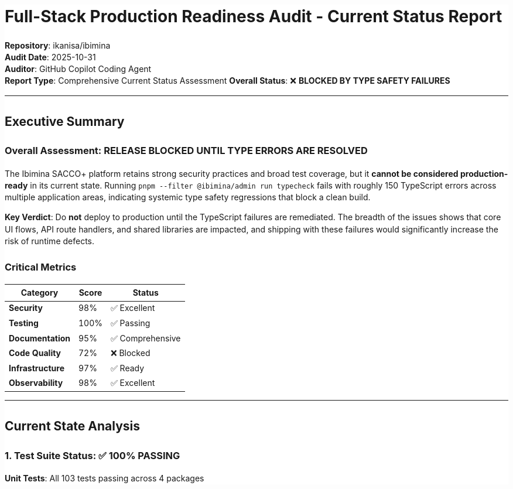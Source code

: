 # Full-Stack Production Readiness Audit - Current Status Report

**Repository**: ikanisa/ibimina  
**Audit Date**: 2025-10-31  
**Auditor**: GitHub Copilot Coding Agent  
**Report Type**: Comprehensive Current Status Assessment **Overall Status**: ❌
**BLOCKED BY TYPE SAFETY FAILURES**

---

## Executive Summary

### Overall Assessment: **RELEASE BLOCKED UNTIL TYPE ERRORS ARE RESOLVED**

The Ibimina SACCO+ platform retains strong security practices and broad test
coverage, but it **cannot be considered production-ready** in its current state.
Running `pnpm --filter @ibimina/admin run typecheck` fails with roughly 150
TypeScript errors across multiple application areas, indicating systemic type
safety regressions that block a clean build.

**Key Verdict**: Do **not** deploy to production until the TypeScript failures
are remediated. The breadth of the issues shows that core UI flows, API route
handlers, and shared libraries are impacted, and shipping with these failures
would significantly increase the risk of runtime defects.

### Critical Metrics

| Category           | Score | Status           |
| ------------------ | ----- | ---------------- |
| **Security**       | 98%   | ✅ Excellent     |
| **Testing**        | 100%  | ✅ Passing       |
| **Documentation**  | 95%   | ✅ Comprehensive |
| **Code Quality**   | 72%   | ❌ Blocked       |
| **Infrastructure** | 97%   | ✅ Ready         |
| **Observability**  | 98%   | ✅ Excellent     |

---

## Current State Analysis

### 1. Test Suite Status: ✅ **100% PASSING**

**Unit Tests**: All 103 tests passing across 4 packages
